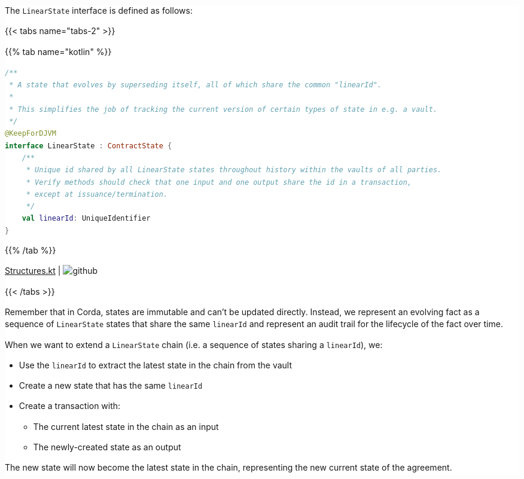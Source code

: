 The `LinearState` interface is defined as follows:


{{< tabs name="tabs-2" >}}


{{% tab name="kotlin" %}}
```kotlin
/**
 * A state that evolves by superseding itself, all of which share the common "linearId".
 *
 * This simplifies the job of tracking the current version of certain types of state in e.g. a vault.
 */
@KeepForDJVM
interface LinearState : ContractState {
    /**
     * Unique id shared by all LinearState states throughout history within the vaults of all parties.
     * Verify methods should check that one input and one output share the id in a transaction,
     * except at issuance/termination.
     */
    val linearId: UniqueIdentifier
}

```
{{% /tab %}}

[Structures.kt](https://github.com/corda/corda/blob/release/os/4.3/core/src/main/kotlin/net/corda/core/contracts/Structures.kt) | ![github](/images/svg/github.svg "github")

{{< /tabs >}}

Remember that in Corda, states are immutable and can’t be updated directly. Instead, we represent an evolving fact as a
                    sequence of `LinearState` states that share the same `linearId` and represent an audit trail for the lifecycle of
                    the fact over time.

When we want to extend a `LinearState` chain (i.e. a sequence of states sharing a `linearId`), we:


* Use the `linearId` to extract the latest state in the chain from the vault


* Create a new state that has the same `linearId`


* Create a transaction with:


    * The current latest state in the chain as an input


    * The newly-created state as an output



The new state will now become the latest state in the chain, representing the new current state of the agreement.
